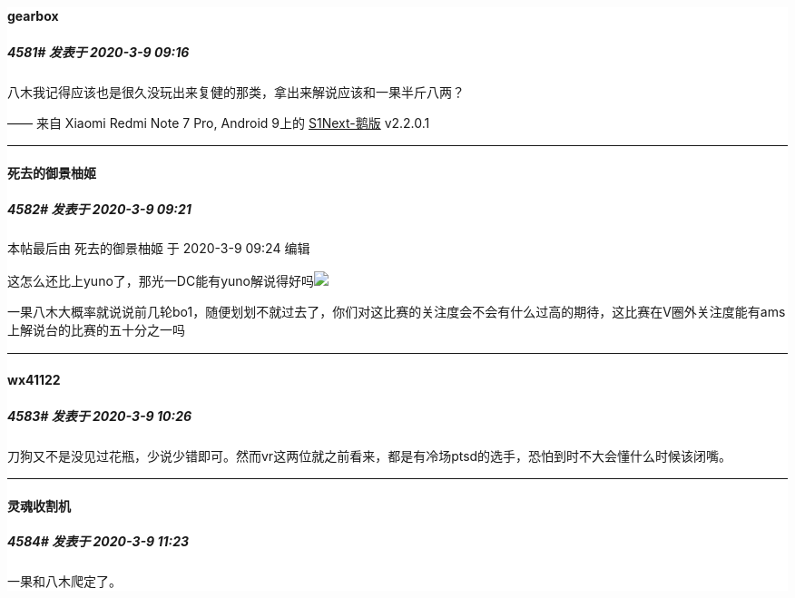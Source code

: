 ####  gearbox  
##### 4581#       发表于 2020-3-9 09:16




八木我记得应该也是很久没玩出来复健的那类，拿出来解说应该和一果半斤八两？

—— 来自 Xiaomi Redmi Note 7 Pro, Android 9上的 [S1Next-鹅版](https://github.com/ykrank/S1-Next/releases) v2.2.0.1







-----

####  死去的御景柚姬  
##### 4582#       发表于 2020-3-9 09:21



 本帖最后由 死去的御景柚姬 于 2020-3-9 09:24 编辑 

这怎么还比上yuno了，那光一DC能有yuno解说得好吗<img src="https://static.saraba1st.com/image/smiley/face2017/049.png" referrerpolicy="no-referrer">

一果八木大概率就说说前几轮bo1，随便划划不就过去了，你们对这比赛的关注度会不会有什么过高的期待，这比赛在V圈外关注度能有ams上解说台的比赛的五十分之一吗









-----

####  wx41122  
##### 4583#       发表于 2020-3-9 10:26




刀狗又不是没见过花瓶，少说少错即可。然而vr这两位就之前看来，都是有冷场ptsd的选手，恐怕到时不大会懂什么时候该闭嘴。







-----

####  灵魂收割机  
##### 4584#       发表于 2020-3-9 11:23




一果和八木爬定了。






